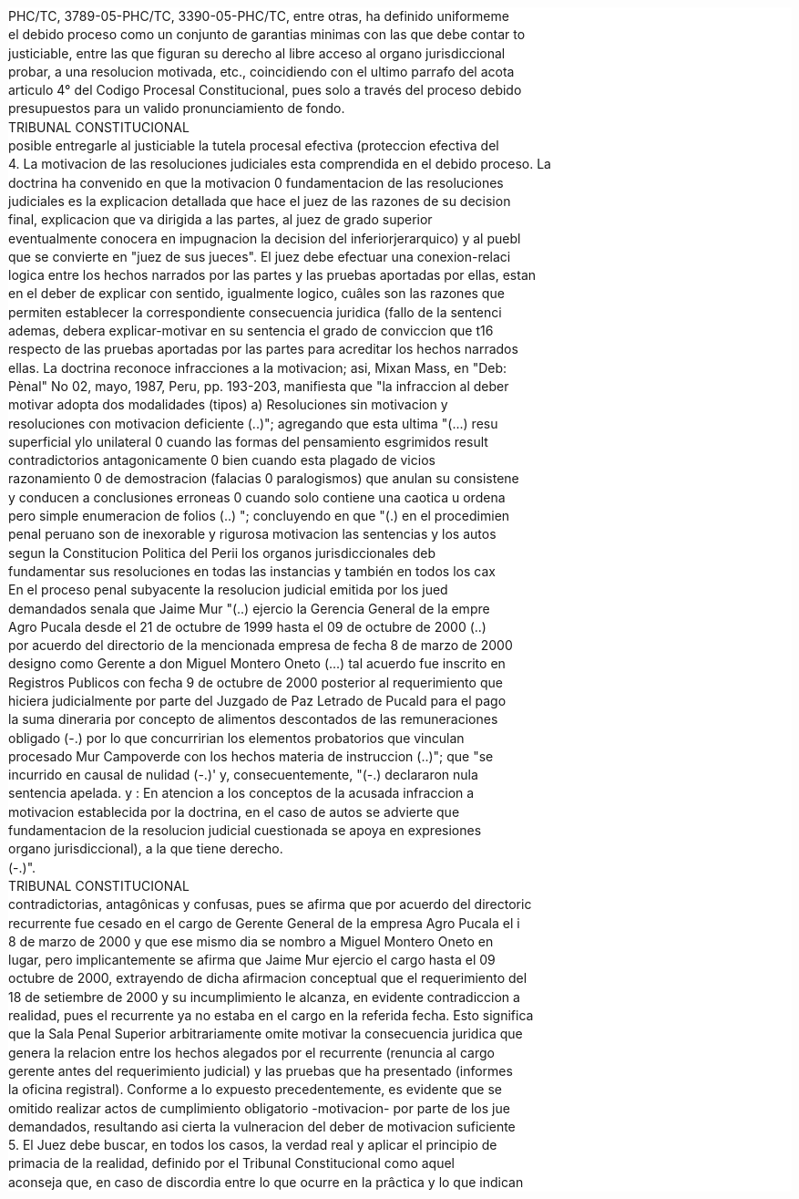 PHC/TC, 3789-05-PHC/TC, 3390-05-PHC/TC, entre otras, ha definido uniformeme  
el debido proceso como un conjunto de garantias minimas con las que debe contar to  
justiciable, entre las que figuran su derecho al libre acceso al organo jurisdiccional  
probar, a una resolucion motivada, etc., coincidiendo con el ultimo parrafo del acota  
articulo 4° del Codigo Procesal Constitucional, pues solo a través del proceso debido  
presupuestos para un valido pronunciamiento de fondo.  
TRIBUNAL CONSTITUCIONAL  
posible entregarle al justiciable la tutela procesal efectiva (proteccion efectiva del  
4. La motivacion de las resoluciones judiciales esta comprendida en el debido proceso. La  
doctrina ha convenido en que la motivacion 0 fundamentacion de las resoluciones  
judiciales es la explicacion detallada que hace el juez de las razones de su decision  
final, explicacion que va dirigida a las partes, al juez de grado superior  
eventualmente conocera en impugnacion la decision del inferiorjerarquico) y al puebl  
que se convierte en "juez de sus jueces". El juez debe efectuar una conexion-relaci  
logica entre los hechos narrados por las partes y las pruebas aportadas por ellas, estan  
en el deber de explicar con sentido, igualmente logico, cuâles son las razones que  
permiten establecer la correspondiente consecuencia juridica (fallo de la sentenci  
ademas, debera explicar-motivar en su sentencia el grado de conviccion que t16  
respecto de las pruebas aportadas por las partes para acreditar los hechos narrados  
ellas. La doctrina reconoce infracciones a la motivacion; asi, Mixan Mass, en "Deb:  
Pènal" No 02, mayo, 1987, Peru, pp. 193-203, manifiesta que "la infraccion al deber  
motivar adopta dos modalidades (tipos) a) Resoluciones sin motivacion y  
resoluciones con motivacion deficiente (..)"; agregando que esta ultima "(...) resu  
superficial ylo unilateral 0 cuando las formas del pensamiento esgrimidos result  
contradictorios antagonicamente 0 bien cuando esta plagado de vicios  
razonamiento 0 de demostracion (falacias 0 paralogismos) que anulan su consistene  
y conducen a conclusiones erroneas 0 cuando solo contiene una caotica u ordena  
pero simple enumeracion de folios (..) "; concluyendo en que "(.) en el procedimien  
penal peruano son de inexorable y rigurosa motivacion las sentencias y los autos  
segun la Constitucion Politica del Perii los organos jurisdiccionales deb  
fundamentar sus resoluciones en todas las instancias y también en todos los cax  
En el proceso penal subyacente la resolucion judicial emitida por los jued  
demandados senala que Jaime Mur "(..) ejercio la Gerencia General de la empre  
Agro Pucala desde el 21 de octubre de 1999 hasta el 09 de octubre de 2000 (..)  
por acuerdo del directorio de la mencionada empresa de fecha 8 de marzo de 2000  
designo como Gerente a don Miguel Montero Oneto (...) tal acuerdo fue inscrito en  
Registros Publicos con fecha 9 de octubre de 2000 posterior al requerimiento que  
hiciera judicialmente por parte del Juzgado de Paz Letrado de Pucald para el pago  
la suma dineraria por concepto de alimentos descontados de las remuneraciones  
obligado (-.) por lo que concurririan los elementos probatorios que vinculan  
procesado Mur Campoverde con los hechos materia de instruccion (..)"; que "se  
incurrido en causal de nulidad (-.)' y, consecuentemente, "(-.) declararon nula  
sentencia apelada. y : En atencion a los conceptos de la acusada infraccion a  
motivacion establecida por la doctrina, en el caso de autos se advierte que  
fundamentacion de la resolucion judicial cuestionada se apoya en expresiones  
organo jurisdiccional), a la que tiene derecho.  
(-.)".  
TRIBUNAL CONSTITUCIONAL  
contradictorias, antagônicas y confusas, pues se afirma que por acuerdo del directoric  
recurrente fue cesado en el cargo de Gerente General de la empresa Agro Pucala el i  
8 de marzo de 2000 y que ese mismo dia se nombro a Miguel Montero Oneto en  
lugar, pero implicantemente se afirma que Jaime Mur ejercio el cargo hasta el 09  
octubre de 2000, extrayendo de dicha afirmacion conceptual que el requerimiento del  
18 de setiembre de 2000 y su incumplimiento le alcanza, en evidente contradiccion a  
realidad, pues el recurrente ya no estaba en el cargo en la referida fecha. Esto significa  
que la Sala Penal Superior arbitrariamente omite motivar la consecuencia juridica que  
genera la relacion entre los hechos alegados por el recurrente (renuncia al cargo  
gerente antes del requerimiento judicial) y las pruebas que ha presentado (informes  
la oficina registral). Conforme a lo expuesto precedentemente, es evidente que se  
omitido realizar actos de cumplimiento obligatorio -motivacion- por parte de los jue  
demandados, resultando asi cierta la vulneracion del deber de motivacion suficiente  
5. El Juez debe buscar, en todos los casos, la verdad real y aplicar el principio de  
primacia de la realidad, definido por el Tribunal Constitucional como aquel  
aconseja que, en caso de discordia entre lo que ocurre en la prâctica y lo que indican  